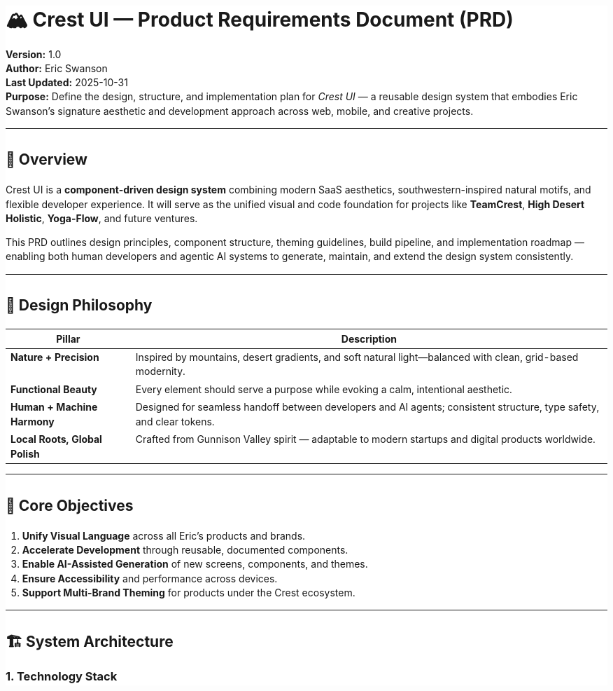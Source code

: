 # 🏔️ Crest UI — Product Requirements Document (PRD)
**Version:** 1.0  
**Author:** Eric Swanson  
**Last Updated:** 2025-10-31  
**Purpose:** Define the design, structure, and implementation plan for *Crest UI* — a reusable design system that embodies Eric Swanson’s signature aesthetic and development approach across web, mobile, and creative projects.

---

## 🎯 Overview

Crest UI is a **component-driven design system** combining modern SaaS aesthetics, southwestern-inspired natural motifs, and flexible developer experience. It will serve as the unified visual and code foundation for projects like **TeamCrest**, **High Desert Holistic**, **Yoga-Flow**, and future ventures.

This PRD outlines design principles, component structure, theming guidelines, build pipeline, and implementation roadmap — enabling both human developers and agentic AI systems to generate, maintain, and extend the design system consistently.

---

## 🌄 Design Philosophy

| Pillar | Description |
|--------|--------------|
| **Nature + Precision** | Inspired by mountains, desert gradients, and soft natural light—balanced with clean, grid-based modernity. |
| **Functional Beauty** | Every element should serve a purpose while evoking a calm, intentional aesthetic. |
| **Human + Machine Harmony** | Designed for seamless handoff between developers and AI agents; consistent structure, type safety, and clear tokens. |
| **Local Roots, Global Polish** | Crafted from Gunnison Valley spirit — adaptable to modern startups and digital products worldwide. |

---

## 🧩 Core Objectives

1. **Unify Visual Language** across all Eric’s products and brands.
2. **Accelerate Development** through reusable, documented components.
3. **Enable AI-Assisted Generation** of new screens, components, and themes.
4. **Ensure Accessibility** and performance across devices.
5. **Support Multi-Brand Theming** for products under the Crest ecosystem.

---

## 🏗️ System Architecture

### 1. Technology Stack
